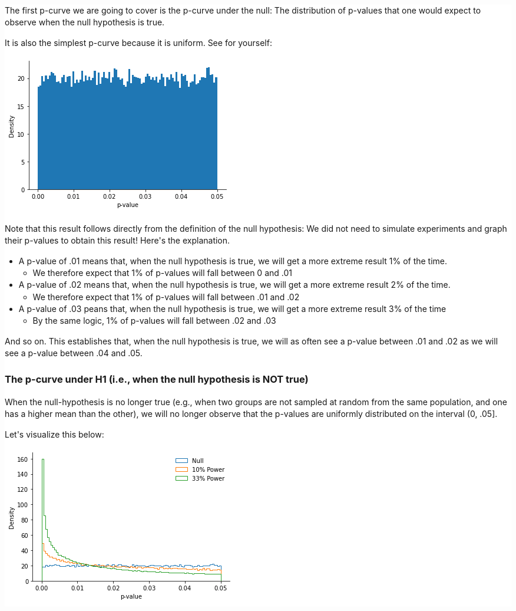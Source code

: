 The first p-curve we are going to cover is the p-curve under the null: The distribution of p-values that one would expect to observe when the null hypothesis is true.

It is also the simplest p-curve because it is uniform. See for yourself:


![png](files/Fig3.png)


Note that this result follows directly from the definition of the null hypothesis: We did not need to simulate experiments and graph their p-values to obtain this result! Here's the explanation.
* A p-value of .01 means that, when the null hypothesis is true, we will get a more extreme result 1% of the time.
    * We therefore expect that 1% of p-values will fall between 0 and .01
* A p-value of .02 means that, when the null hypothesis is true, we will get a more extreme result 2% of the time.
    * We therefore expect that 1% of p-values will fall between .01 and .02
* A p-value of .03 peans that, when the null hypothesis is true, we will get a more extreme result 3% of the time
    * By the same logic, 1% of p-values will fall between .02 and .03

And so on. This establishes that, when the null hypothesis is true, we will as often see a p-value between .01 and .02 as we will see a p-value between .04 and .05.

### The p-curve under H1 (i.e., when the null hypothesis is NOT true)

When the null-hypothesis is no longer true (e.g., when two groups are not sampled at random from the same population, and one has a higher mean than the other), we will no longer observe that the p-values are uniformly distributed on the interval (0, .05].

Let's visualize this below:


![png](files/Fig4.png)
